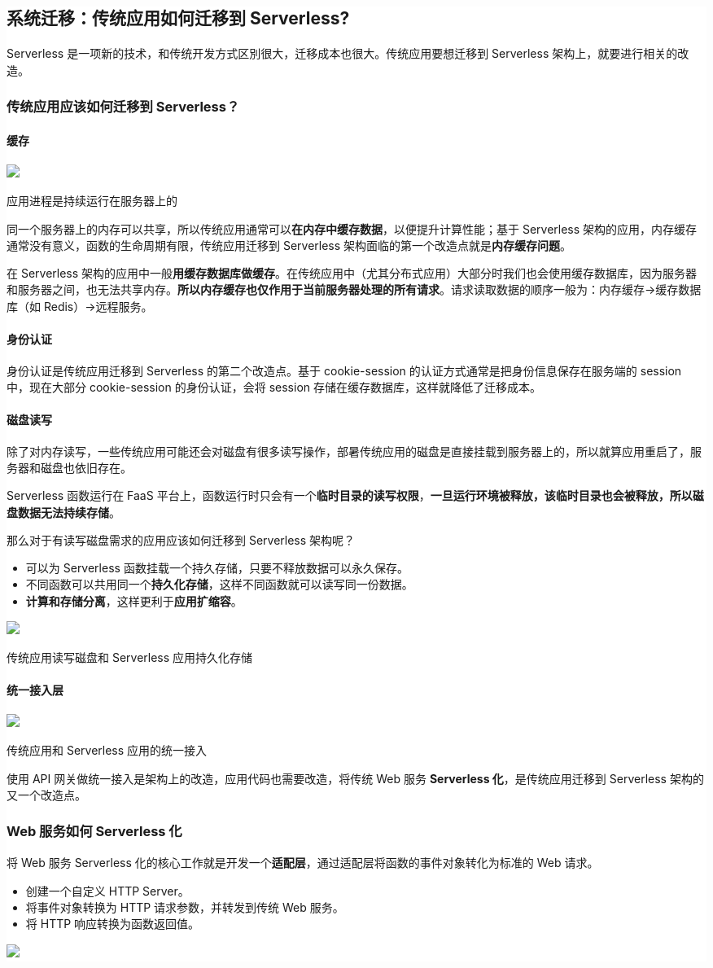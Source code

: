 ## 系统迁移：传统应用如何迁移到 Serverless?

Serverless 是一项新的技术，和传统开发方式区別很大，迁移成本也很大。传统应用要想迁移到 Serverless 架构上，就要进行相关的改造。

### 传统应用应该如何迁移到 Serverless？

#### 缓存

![](https://www.jonsam.site/wp-content/uploads/2021/12/1640656383-image.png)

应用进程是持续运行在服务器上的

同一个服务器上的内存可以共享，所以传统应用通常可以**在内存中缓存数据**，以便提升计算性能；基于 Serverless 架构的应用，内存缓存通常没有意义，函数的生命周期有限，传统应用迁移到 Serverless 架构面临的第一个改造点就是**内存缓存问题**。

在 Serverless 架构的应用中一般**用缓存数据库做缓存**。在传统应用中（尤其分布式应用）大部分时我们也会使用缓存数据库，因为服务器和服务器之间，也无法共享内存。**所以内存缓存也仅作用于当前服务器处理的所有请求**。请求读取数据的顺序一般为：内存缓存→缓存数据库（如 Redis）→远程服务。

#### 身份认证

身份认证是传统应用迁移到 Serverless 的第二个改造点。基于 cookie-session 的认证方式通常是把身份信息保存在服务端的 session 中，现在大部分 cookie-session 的身份认证，会将 session 存储在缓存数据库，这样就降低了迁移成本。

#### 磁盘读写

除了对内存读写，一些传统应用可能还会对磁盘有很多读写操作，部暑传统应用的磁盘是直接挂载到服务器上的，所以就算应用重启了，服务器和磁盘也依旧存在。

Serverless 函数运行在 FaaS 平台上，函数运行时只会有一个**临时目录的读写权限**，**一旦运行环境被释放，该临时目录也会被释放，所以磁盘数据无法持续存储**。

那么对于有读写磁盘需求的应用应该如何迁移到 Serverless 架构呢？

-   可以为 Serverless 函数挂载一个持久存储，只要不释放数据可以永久保存。
-   不同函数可以共用同一个**持久化存储**，这样不同函数就可以读写同一份数据。
-   **计算和存储分离**，这样更利于**应用扩缩容**。

![](https://www.jonsam.site/wp-content/uploads/2021/12/1640657098-image.png)

传统应用读写磁盘和 Serverless 应用持久化存储

#### 统一接入层

![](https://www.jonsam.site/wp-content/uploads/2021/12/1640657220-image.png)

传统应用和 Serverless 应用的统一接入

使用 API 网关做统一接入是架构上的改造，应用代码也需要改造，将传统 Web 服务 **Serverless 化**，是传统应用迁移到 Serverless 架构的又一个改造点。

### Web 服务如何 Serverless 化

将 Web 服务 Serverless 化的核心工作就是开发一个**适配层**，通过适配层将函数的事件对象转化为标准的 Web 请求。

-   创建一个自定义 HTTP Server。
-   将事件对象转换为 HTTP 请求参数，并转发到传统 Web 服务。
-   将 HTTP 响应转换为函数返回值。

![](https://www.jonsam.site/wp-content/uploads/2021/12/1640657410-image.png)
